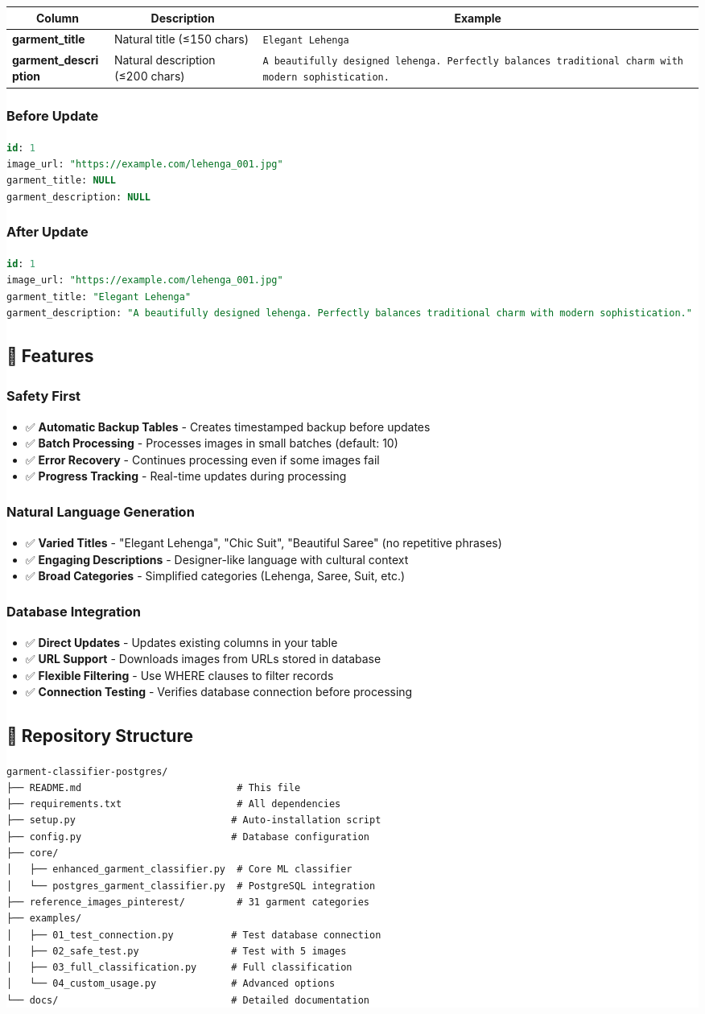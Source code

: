 | Column | Description | Example |
|--------|-------------|---------|
| **garment_title** | Natural title (≤150 chars) | `Elegant Lehenga` |
| **garment_description** | Natural description (≤200 chars) | `A beautifully designed lehenga. Perfectly balances traditional charm with modern sophistication.` |

### Before Update
```sql
id: 1
image_url: "https://example.com/lehenga_001.jpg"
garment_title: NULL
garment_description: NULL
```

### After Update
```sql
id: 1
image_url: "https://example.com/lehenga_001.jpg"
garment_title: "Elegant Lehenga"
garment_description: "A beautifully designed lehenga. Perfectly balances traditional charm with modern sophistication."
```

## 🎯 Features

### **Safety First**
- ✅ **Automatic Backup Tables** - Creates timestamped backup before updates
- ✅ **Batch Processing** - Processes images in small batches (default: 10)
- ✅ **Error Recovery** - Continues processing even if some images fail
- ✅ **Progress Tracking** - Real-time updates during processing

### **Natural Language Generation**
- ✅ **Varied Titles** - "Elegant Lehenga", "Chic Suit", "Beautiful Saree" (no repetitive phrases)
- ✅ **Engaging Descriptions** - Designer-like language with cultural context
- ✅ **Broad Categories** - Simplified categories (Lehenga, Saree, Suit, etc.)

### **Database Integration**
- ✅ **Direct Updates** - Updates existing columns in your table
- ✅ **URL Support** - Downloads images from URLs stored in database
- ✅ **Flexible Filtering** - Use WHERE clauses to filter records
- ✅ **Connection Testing** - Verifies database connection before processing

## 📁 Repository Structure

```
garment-classifier-postgres/
├── README.md                           # This file
├── requirements.txt                    # All dependencies
├── setup.py                           # Auto-installation script
├── config.py                          # Database configuration
├── core/
│   ├── enhanced_garment_classifier.py  # Core ML classifier
│   └── postgres_garment_classifier.py  # PostgreSQL integration
├── reference_images_pinterest/         # 31 garment categories
├── examples/
│   ├── 01_test_connection.py          # Test database connection
│   ├── 02_safe_test.py                # Test with 5 images
│   ├── 03_full_classification.py      # Full classification
│   └── 04_custom_usage.py             # Advanced options
└── docs/                              # Detailed documentation
```
